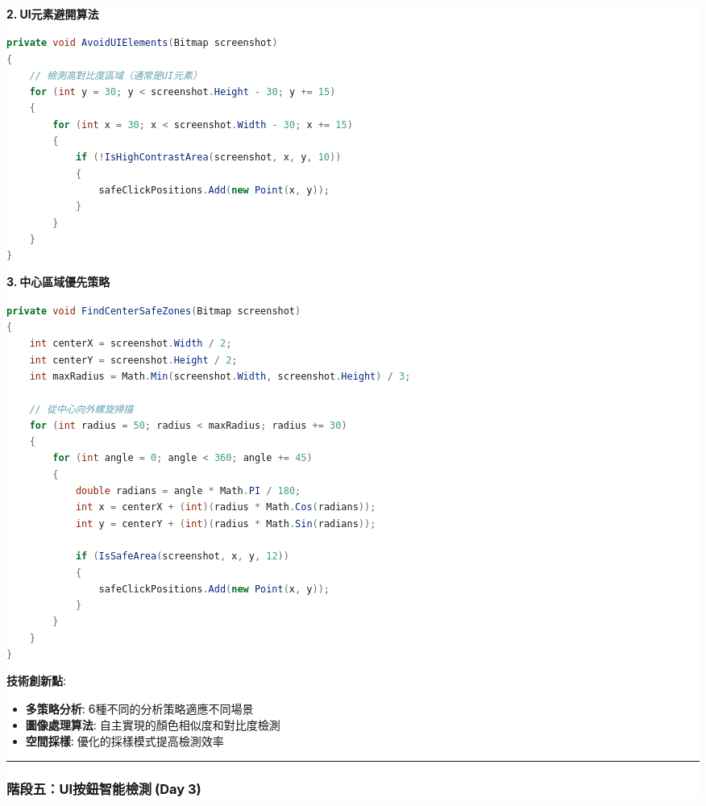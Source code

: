 **2. UI元素避開算法**

```csharp
private void AvoidUIElements(Bitmap screenshot)
{
    // 檢測高對比度區域（通常是UI元素）
    for (int y = 30; y < screenshot.Height - 30; y += 15)
    {
        for (int x = 30; x < screenshot.Width - 30; x += 15)
        {
            if (!IsHighContrastArea(screenshot, x, y, 10))
            {
                safeClickPositions.Add(new Point(x, y));
            }
        }
    }
}
```

**3. 中心區域優先策略**

```csharp
private void FindCenterSafeZones(Bitmap screenshot)
{
    int centerX = screenshot.Width / 2;
    int centerY = screenshot.Height / 2;
    int maxRadius = Math.Min(screenshot.Width, screenshot.Height) / 3;
    
    // 從中心向外螺旋掃描
    for (int radius = 50; radius < maxRadius; radius += 30)
    {
        for (int angle = 0; angle < 360; angle += 45)
        {
            double radians = angle * Math.PI / 180;
            int x = centerX + (int)(radius * Math.Cos(radians));
            int y = centerY + (int)(radius * Math.Sin(radians));
            
            if (IsSafeArea(screenshot, x, y, 12))
            {
                safeClickPositions.Add(new Point(x, y));
            }
        }
    }
}
```

**技術創新點**:

- **多策略分析**: 6種不同的分析策略適應不同場景
- **圖像處理算法**: 自主實現的顏色相似度和對比度檢測
- **空間採樣**: 優化的採樣模式提高檢測效率

---

### 階段五：UI按鈕智能檢測 (Day 3)
